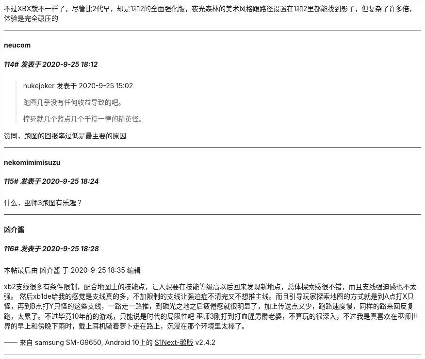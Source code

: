 不过XBX就不一样了，尽管比2代早，却是1和2的全面强化版，夜光森林的美术风格跟路径设置在1和2里都能找到影子，但复杂了许多倍，体验是完全碾压的







-----

####  neucom  
##### 114#       发表于 2020-9-25 18:12



<blockquote><a href="httphttps://bbs.saraba1st.com/2b/forum.php?mod=redirect&amp;goto=findpost&amp;pid=48850438&amp;ptid=1961843" target="_blank">nukejoker 发表于 2020-9-25 15:02</a>

跑图几乎没有任何收益导致的吧。


撑死就几个蓝点几个千篇一律的精英怪。</blockquote>
赞同，跑图的回报率过低是最主要的原因







-----

####  nekomimimisuzu  
##### 115#       发表于 2020-9-25 18:24




什么，巫师3跑图有乐趣？







-----

####  凶介酱  
##### 116#       发表于 2020-9-25 18:28



 本帖最后由 凶介酱 于 2020-9-25 18:35 编辑 

xb2支线很多有条件限制，配合地图上的技能点，让人想要在技能等级高以后回来发现新地点，总体探索感很不错，而且支线强迫感也不太强。
然后xb1de给我的感觉是支线真的多，不加限制的支线让强迫症不清完又不想推主线。而且引导玩家探索地图的方式就是到A点打X只怪，再到B点打Y只怪的这些支线，一路走一路推，到磷光之地之后疲倦感就很明显了，加上传送点又少，跑路速度慢，同样的路来回反复跑，太累了。不过毕竟10年前的游戏，只能说是时代的局限性吧
巫师3刚打到打血腥男爵老婆，不算玩的很深入，不过我是真喜欢在巫师世界的早上和傍晚下雨时，戴上耳机骑着萝卜走在路上，沉浸在那个环境里太棒了。

—— 来自 samsung SM-G9650, Android 10上的 [S1Next-鹅版](https://github.com/ykrank/S1-Next/releases) v2.4.2







-----
